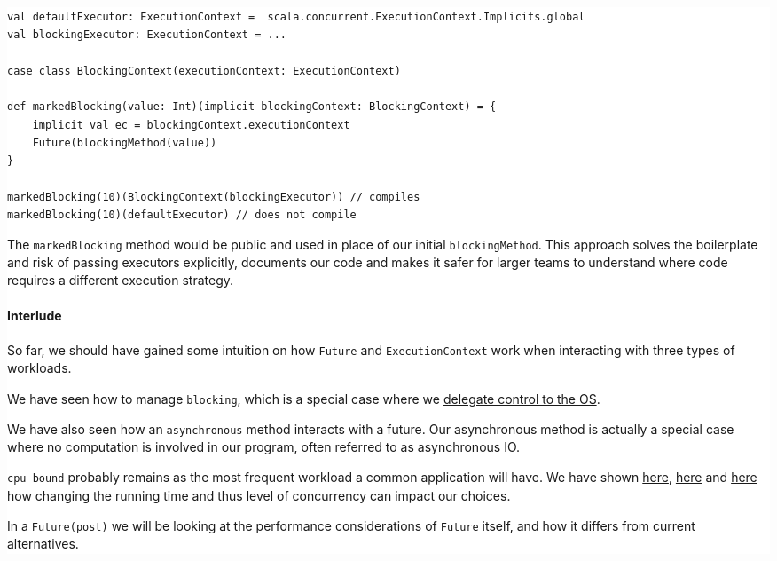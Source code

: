 ```
val defaultExecutor: ExecutionContext =  scala.concurrent.ExecutionContext.Implicits.global
val blockingExecutor: ExecutionContext = ...

case class BlockingContext(executionContext: ExecutionContext)

def markedBlocking(value: Int)(implicit blockingContext: BlockingContext) = {
    implicit val ec = blockingContext.executionContext
    Future(blockingMethod(value))
}

markedBlocking(10)(BlockingContext(blockingExecutor)) // compiles
markedBlocking(10)(defaultExecutor) // does not compile
```

The `markedBlocking` method would be public and used in place of our initial `blockingMethod`. This approach solves the boilerplate and risk of passing executors explicitly, documents our code and makes it safer for larger teams to understand where code requires a different execution strategy.

#### Interlude

So far, we should have gained some intuition on how `Future` and `ExecutionContext` work when interacting with three types of workloads.

We have seen how to manage `blocking`, which is a special case where we [delegate control to the OS](http://pages.cs.wisc.edu/~remzi/OSTEP/cpu-mechanisms.pdf).

We have also seen how an `asynchronous` method interacts with a future. Our asynchronous method is actually a special case where no computation is involved in our program, often referred to as asynchronous IO.

`cpu bound` probably remains as the most frequent workload a common application will have. We have shown [here](#cpu-bound-pool), [here](#cpu-bound) and [here](#thread-pools) how changing the running time and thus level of concurrency can impact our choices.

In a `Future(post)` we will be looking at the performance considerations of `Future` itself, and how it differs from current alternatives.
